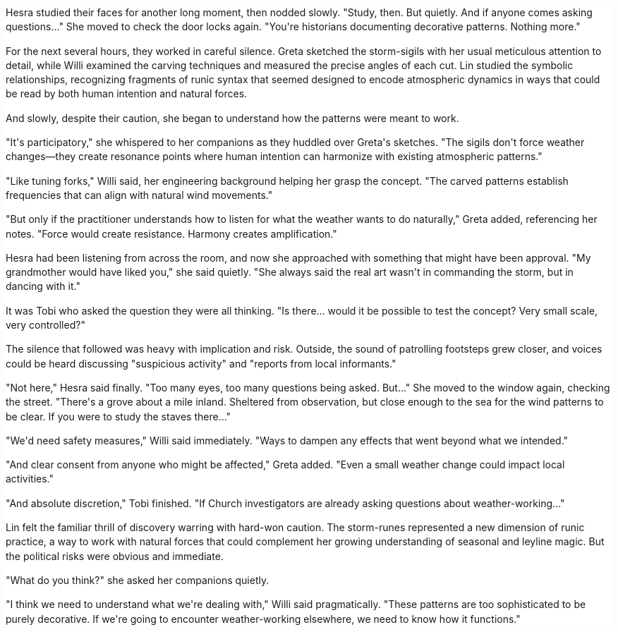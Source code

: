 Hesra studied their faces for another long moment, then nodded slowly. "Study, then. But quietly. And if anyone comes asking questions..." She moved to check the door locks again. "You're historians documenting decorative patterns. Nothing more."

For the next several hours, they worked in careful silence. Greta sketched the storm-sigils with her usual meticulous attention to detail, while Willi examined the carving techniques and measured the precise angles of each cut. Lin studied the symbolic relationships, recognizing fragments of runic syntax that seemed designed to encode atmospheric dynamics in ways that could be read by both human intention and natural forces.

And slowly, despite their caution, she began to understand how the patterns were meant to work.

"It's participatory," she whispered to her companions as they huddled over Greta's sketches. "The sigils don't force weather changes—they create resonance points where human intention can harmonize with existing atmospheric patterns."

"Like tuning forks," Willi said, her engineering background helping her grasp the concept. "The carved patterns establish frequencies that can align with natural wind movements."

"But only if the practitioner understands how to listen for what the weather wants to do naturally," Greta added, referencing her notes. "Force would create resistance. Harmony creates amplification."

Hesra had been listening from across the room, and now she approached with something that might have been approval. "My grandmother would have liked you," she said quietly. "She always said the real art wasn't in commanding the storm, but in dancing with it."

It was Tobi who asked the question they were all thinking. "Is there... would it be possible to test the concept? Very small scale, very controlled?"

The silence that followed was heavy with implication and risk. Outside, the sound of patrolling footsteps grew closer, and voices could be heard discussing "suspicious activity" and "reports from local informants."

"Not here," Hesra said finally. "Too many eyes, too many questions being asked. But..." She moved to the window again, checking the street. "There's a grove about a mile inland. Sheltered from observation, but close enough to the sea for the wind patterns to be clear. If you were to study the staves there..."

"We'd need safety measures," Willi said immediately. "Ways to dampen any effects that went beyond what we intended."

"And clear consent from anyone who might be affected," Greta added. "Even a small weather change could impact local activities."

"And absolute discretion," Tobi finished. "If Church investigators are already asking questions about weather-working..."

Lin felt the familiar thrill of discovery warring with hard-won caution. The storm-runes represented a new dimension of runic practice, a way to work with natural forces that could complement her growing understanding of seasonal and leyline magic. But the political risks were obvious and immediate.

"What do you think?" she asked her companions quietly.

"I think we need to understand what we're dealing with," Willi said pragmatically. "These patterns are too sophisticated to be purely decorative. If we're going to encounter weather-working elsewhere, we need to know how it functions."
